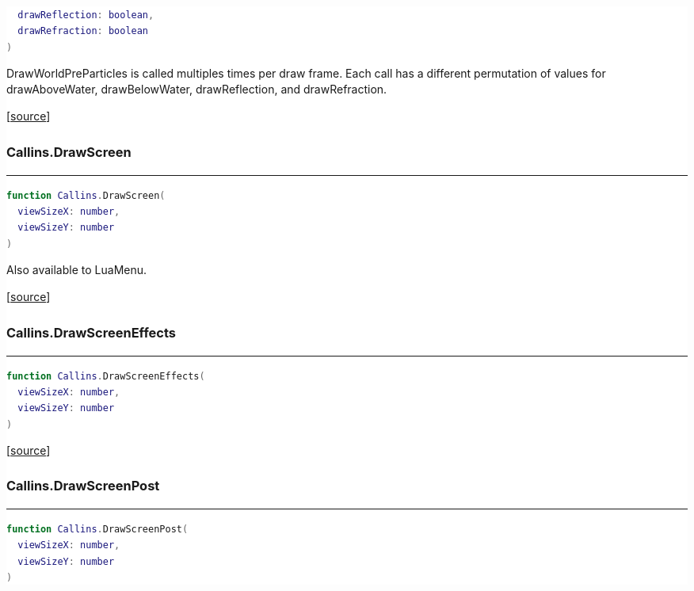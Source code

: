 ```lua
  drawReflection: boolean,
  drawRefraction: boolean
)
```





DrawWorldPreParticles is called multiples times per draw frame.
Each call has a different permutation of values for drawAboveWater, drawBelowWater, drawReflection, and drawRefraction.

[<a href="https://github.com/rhys-vdw/RecoilEngine/blob/39a0440f8b3d03a340a3db9cfeb2e589c3e7d595/rts/Lua/LuaHandle.cpp#L2696-L2705" target="_blank">source</a>]








### Callins.DrawScreen
---
```lua
function Callins.DrawScreen(
  viewSizeX: number,
  viewSizeY: number
)
```





Also available to LuaMenu.

[<a href="https://github.com/rhys-vdw/RecoilEngine/blob/39a0440f8b3d03a340a3db9cfeb2e589c3e7d595/rts/Lua/LuaHandle.cpp#L2744-L2749" target="_blank">source</a>]








### Callins.DrawScreenEffects
---
```lua
function Callins.DrawScreenEffects(
  viewSizeX: number,
  viewSizeY: number
)
```





[<a href="https://github.com/rhys-vdw/RecoilEngine/blob/39a0440f8b3d03a340a3db9cfeb2e589c3e7d595/rts/Lua/LuaHandle.cpp#L2761-L2765" target="_blank">source</a>]








### Callins.DrawScreenPost
---
```lua
function Callins.DrawScreenPost(
  viewSizeX: number,
  viewSizeY: number
)
```

